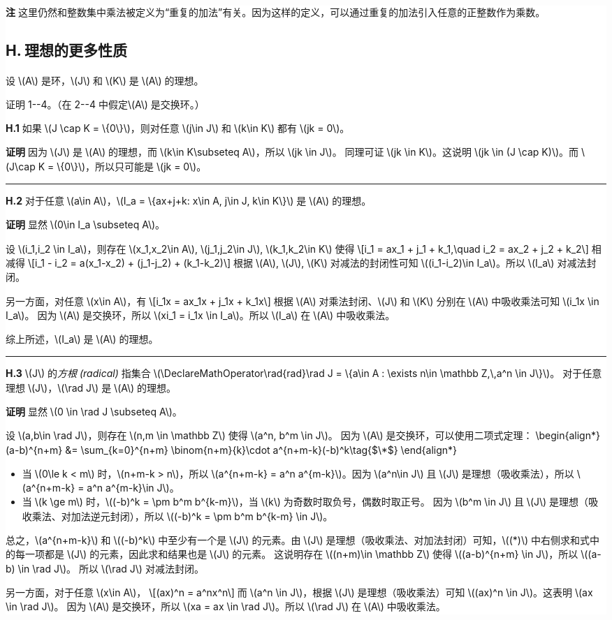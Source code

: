 **注** 这里仍然和整数集中乘法被定义为“重复的加法”有关。因为这样的定义，可以通过重复的加法引入任意的正整数作为乘数。

## H. 理想的更多性质

设 \\(A\\) 是环，\\(J\\) 和 \\(K\\) 是 \\(A\\) 的理想。

证明 1--4。（在 2--4 中假定\\(A\\) 是交换环。）

__H.1__ 如果 \\(J \cap K = \\{0\\}\\)，则对任意 \\(j\in J\\) 和 \\(k\in K\\) 都有 \\(jk = 0\\)。

**证明** 因为 \\(J\\) 是 \\(A\\) 的理想，而 \\(k\in K\subseteq A\\)，所以 \\(jk \in J\\)。
同理可证 \\(jk \in K\\)。这说明 \\(jk \in (J \cap K)\\)。而 \\(J\cap K = \\{0\\}\\)，所以只可能是 \\(jk = 0\\)。

---

__H.2__ 对于任意 \\(a\in A\\)，\\(I_a = \\{ax+j+k: x\in A, j\in J, k\in K\\}\\) 是 \\(A\\) 的理想。

**证明** 显然 \\(0\in I_a \subseteq A\\)。

设 \\(i_1,i_2 \in I_a\\)，则存在 \\(x_1,x_2\in A\\), \\(j_1,j_2\in J\\), \\(k_1,k_2\in K\\) 使得
\\[i_1 = ax_1 + j_1 + k_1,\quad i_2 = ax_2 + j_2 + k_2\\]
相减得
\\[i_1 - i_2 = a(x_1-x_2) + (j_1-j_2) + (k_1-k_2)\\]
根据 \\(A\\), \\(J\\), \\(K\\) 对减法的封闭性可知 \\((i_1-i_2)\in I_a\\)。所以 \\(I_a\\) 对减法封闭。

另一方面，对任意 \\(x\in A\\)，有
\\[i_1x = ax_1x + j_1x + k_1x\\]
根据 \\(A\\) 对乘法封闭、\\(J\\) 和 \\(K\\) 分别在 \\(A\\) 中吸收乘法可知 \\(i_1x \in I_a\\)。
因为 \\(A\\) 是交换环，所以 \\(xi_1 = i_1x \in I_a\\)。所以 \\(I_a\\) 在 \\(A\\) 中吸收乘法。

综上所述，\\(I_a\\) 是 \\(A\\) 的理想。

--- 

__H.3__ \\(J\\) 的*方根 (radical)* 指集合 \\(\DeclareMathOperator\rad{rad}\rad J = \\{a\in A : \exists n\in \mathbb Z,\\,a^n \in J\\}\\)。
对于任意理想 \\(J\\)，\\(\rad J\\) 是 \\(A\\) 的理想。

**证明** 显然 \\(0 \in \rad J \subseteq A\\)。

设 \\(a,b\in \rad J\\)，则存在 \\(n,m \in \mathbb Z\\) 使得 \\(a^n, b^m \in J\\)。
因为 \\(A\\) 是交换环，可以使用二项式定理：
\begin{align\*}
(a-b)^{n+m} &= \sum_{k=0}^{n+m} \binom{n+m}{k}\cdot a^{n+m-k}(-b)^k\tag{$\*$}
\end{align\*}

* 当 \\(0\le k < m\\) 时，\\(n+m-k > n\\)，所以 \\(a^{n+m-k} = a^n a^{m-k}\\)。因为 \\(a^n\in J\\) 且 \\(J\\) 是理想（吸收乘法），所以 \\(a^{n+m-k} = a^n a^{m-k}\in J\\)。
* 当 \\(k \ge m\\) 时，\\((-b)^k = \pm b^m b^{k-m}\\)，当 \\(k\\) 为奇数时取负号，偶数时取正号。
因为 \\(b^m \in J\\) 且 \\(J\\) 是理想（吸收乘法、对加法逆元封闭），所以 \\((-b)^k = \pm b^m b^{k-m} \in J\\)。

总之，\\(a^{n+m-k}\\) 和 \\((-b)^k\\) 中至少有一个是 \\(J\\) 的元素。由 \\(J\\) 是理想（吸收乘法、对加法封闭）可知，\\((\*)\\) 中右侧求和式中的每一项都是 \\(J\\) 的元素，因此求和结果也是 \\(J\\) 的元素。
这说明存在 \\((n+m)\in \mathbb Z\\) 使得 \\((a-b)^{n+m} \in J\\)，所以 \\((a-b) \in \rad J\\)。
所以 \\(\rad J\\) 对减法封闭。

另一方面，对于任意 \\(x\in A\\)，
\\[(ax)^n = a^nx^n\\]
而 \\(a^n \in J\\)，根据 \\(J\\) 是理想（吸收乘法）可知 \\((ax)^n \in J\\)。这表明 \\(ax \in \rad J\\)。
因为 \\(A\\) 是交换环，所以 \\(xa = ax \in \rad J\\)。所以 \\(\rad J\\) 在 \\(A\\) 中吸收乘法。
